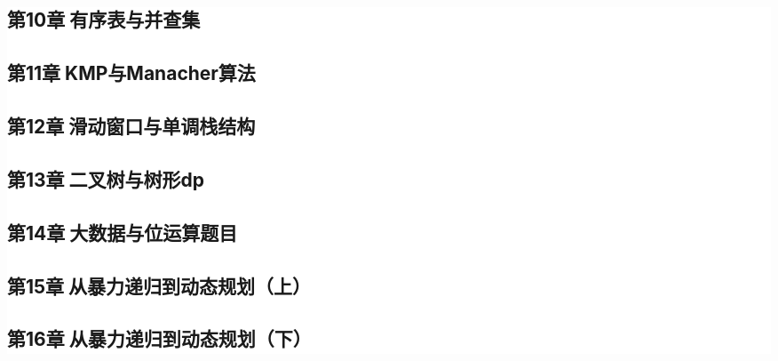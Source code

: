 ## 第10章 有序表与并查集


## 第11章 KMP与Manacher算法


## 第12章 滑动窗口与单调栈结构

## 第13章 二叉树与树形dp

## 第14章 大数据与位运算题目


## 第15章 从暴力递归到动态规划（上）

## 第16章 从暴力递归到动态规划（下）


